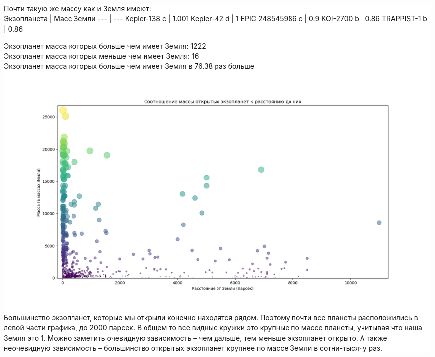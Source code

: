 Почти такую же массу как и Земля имеют:<br />
Экзопланета | Масс Земли
--- | ---
Kepler-138 c | 1.001
Kepler-42 d | 1
EPIC 248545986 c | 0.9
KOI-2700 b | 0.86
TRAPPIST-1 b | 0.86
 
Экзопланет масса которых больше чем имеет Земля: 1222<br />
Экзопланет масса которых меньше чем имеет Земля: 16<br />
Экзопланет масса которых больше чем имеет Земля в 76.38 раз больше<br />

![Соотношение массы к расстоянию](/pics/Соотношение_массы_открытых_экзопланет_к_расстоянию_до_них.png)

Большинство экзопланет, которые мы открыли конечно находятся рядом. Поэтому почти все планеты расположились в левой части графика, до 2000 парсек. В общем то все видные кружки это крупные по массе планеты, учитывая что наша Земля это 1. Можно заметить очевидную зависимость – чем дальше, тем меньше экзопланет открыто. А также неочевидную зависимость – большинство открытых экзопланет крупнее по массе Земли в сотни-тысячу раз. 

